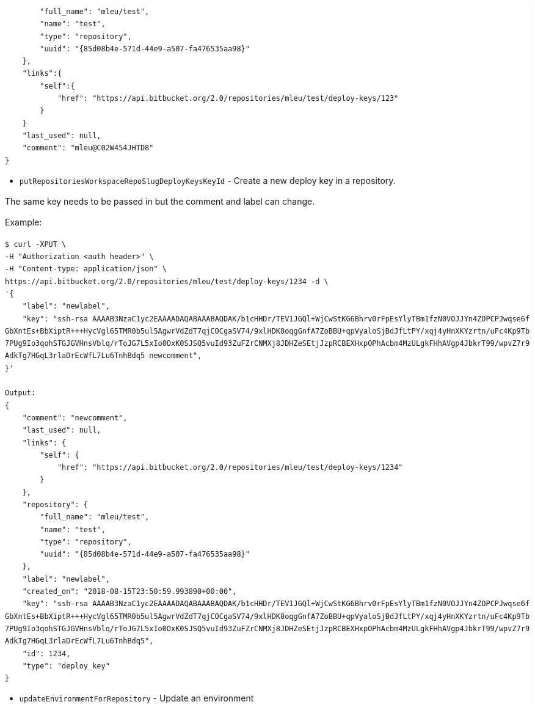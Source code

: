 ```
        "full_name": "mleu/test",
        "name": "test",
        "type": "repository",
        "uuid": "{85d08b4e-571d-44e9-a507-fa476535aa98}"
    },
    "links":{
        "self":{
            "href": "https://api.bitbucket.org/2.0/repositories/mleu/test/deploy-keys/123"
        }
    }
    "last_used": null,
    "comment": "mleu@C02W454JHTD8"
}
```
* `putRepositoriesWorkspaceRepoSlugDeployKeysKeyId` - Create a new deploy key in a repository.

The same key needs to be passed in but the comment and label can change.

Example:
```
$ curl -XPUT \
-H "Authorization <auth header>" \
-H "Content-type: application/json" \
https://api.bitbucket.org/2.0/repositories/mleu/test/deploy-keys/1234 -d \
'{
    "label": "newlabel",
    "key": "ssh-rsa AAAAB3NzaC1yc2EAAAADAQABAAABAQDAK/b1cHHDr/TEV1JGQl+WjCwStKG6Bhrv0rFpEsYlyTBm1fzN0VOJJYn4ZOPCPJwqse6fGbXntEs+BbXiptR+++HycVgl65TMR0b5ul5AgwrVdZdT7qjCOCgaSV74/9xlHDK8oqgGnfA7ZoBBU+qpVyaloSjBdJfLtPY/xqj4yHnXKYzrtn/uFc4Kp9Tb7PUg9Io3qohSTGJGVHnsVblq/rToJG7L5xIo0OxK0SJSQ5vuId93ZuFZrCNMXj8JDHZeSEtjJzpRCBEXHxpOPhAcbm4MzULgkFHhAVgp4JbkrT99/wpvZ7r9AdkTg7HGqL3rlaDrEcWfL7Lu6TnhBdq5 newcomment",
}'

Output:
{
    "comment": "newcomment",
    "last_used": null,
    "links": {
        "self": {
            "href": "https://api.bitbucket.org/2.0/repositories/mleu/test/deploy-keys/1234"
        }
    },
    "repository": {
        "full_name": "mleu/test",
        "name": "test",
        "type": "repository",
        "uuid": "{85d08b4e-571d-44e9-a507-fa476535aa98}"
    },
    "label": "newlabel",
    "created_on": "2018-08-15T23:50:59.993890+00:00",
    "key": "ssh-rsa AAAAB3NzaC1yc2EAAAADAQABAAABAQDAK/b1cHHDr/TEV1JGQl+WjCwStKG6Bhrv0rFpEsYlyTBm1fzN0VOJJYn4ZOPCPJwqse6fGbXntEs+BbXiptR+++HycVgl65TMR0b5ul5AgwrVdZdT7qjCOCgaSV74/9xlHDK8oqgGnfA7ZoBBU+qpVyaloSjBdJfLtPY/xqj4yHnXKYzrtn/uFc4Kp9Tb7PUg9Io3qohSTGJGVHnsVblq/rToJG7L5xIo0OxK0SJSQ5vuId93ZuFZrCNMXj8JDHZeSEtjJzpRCBEXHxpOPhAcbm4MzULgkFHhAVgp4JbkrT99/wpvZ7r9AdkTg7HGqL3rlaDrEcWfL7Lu6TnhBdq5",
    "id": 1234,
    "type": "deploy_key"
}
```
* `updateEnvironmentForRepository` - Update an environment
